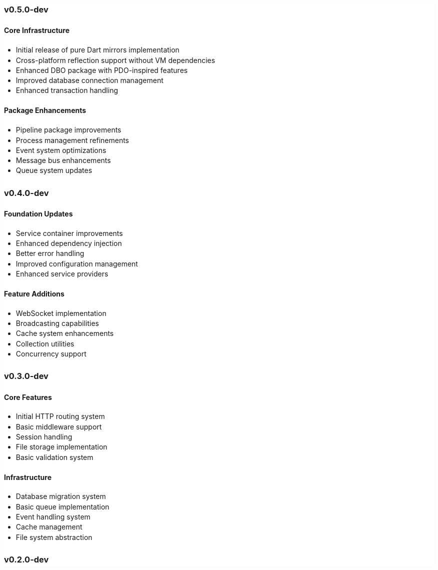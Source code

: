 ### v0.5.0-dev

#### Core Infrastructure
- Initial release of pure Dart mirrors implementation
- Cross-platform reflection support without VM dependencies
- Enhanced DBO package with PDO-inspired features
- Improved database connection management
- Enhanced transaction handling

#### Package Enhancements
- Pipeline package improvements
- Process management refinements
- Event system optimizations
- Message bus enhancements
- Queue system updates

### v0.4.0-dev

#### Foundation Updates
- Service container improvements
- Enhanced dependency injection
- Better error handling
- Improved configuration management
- Enhanced service providers

#### Feature Additions
- WebSocket implementation
- Broadcasting capabilities
- Cache system enhancements
- Collection utilities
- Concurrency support

### v0.3.0-dev

#### Core Features
- Initial HTTP routing system
- Basic middleware support
- Session handling
- File storage implementation
- Basic validation system

#### Infrastructure
- Database migration system
- Basic queue implementation
- Event handling system
- Cache management
- File system abstraction

### v0.2.0-dev
